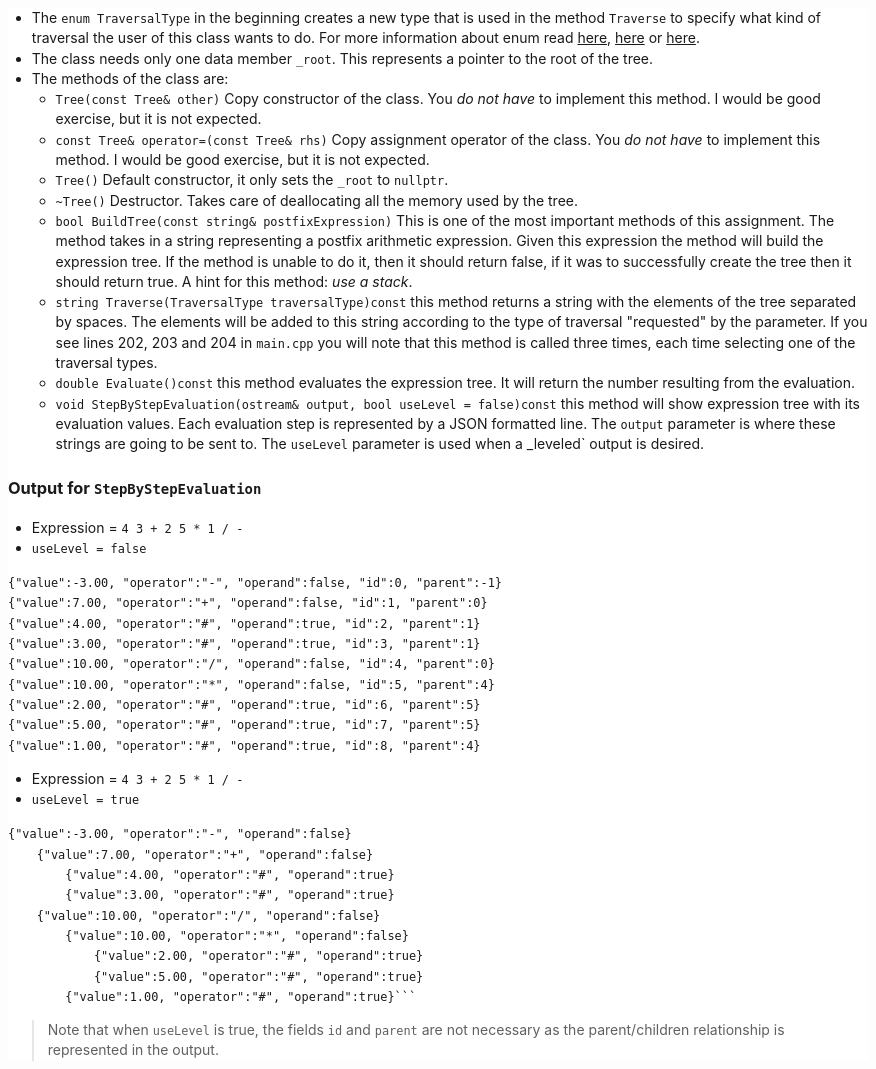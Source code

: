 * The `enum TraversalType` in the beginning creates a new type that is used in the method `Traverse` to specify what kind of traversal the user of this class wants to do. For more information about enum read [here](https://cplusplus.com/doc/tutorial/other_data_types/), [here](https://en.cppreference.com/w/cpp/language/enum) or [here](https://www.geeksforgeeks.org/enumeration-in-cpp/).
* The class needs only one data member `_root`. This represents a pointer to the root of the tree.
* The methods of the class are:
  * `Tree(const Tree& other)` Copy constructor of the class. You _do not have_ to implement this method. I would be good exercise, but it is not expected.
  * `const Tree& operator=(const Tree& rhs)` Copy assignment operator of the class. You _do not have_ to implement this method. I would be good exercise, but it is not expected.
  * `Tree()` Default constructor, it only sets the `_root` to `nullptr`.
  * `~Tree()` Destructor. Takes care of deallocating all the memory used by the tree.
  * `bool BuildTree(const string& postfixExpression)` This is one of the most important methods of this assignment. The method takes in a string representing a postfix arithmetic expression. Given this expression the method will build the expression tree. If the method is unable to do it, then it should return false, if it was to successfully create the tree then it should return true. A hint for this method: _use a stack_.
  * `string Traverse(TraversalType traversalType)const` this method returns a string with the elements of the tree separated by spaces. The elements will be added to this string according to the type of traversal "requested" by the parameter. If you see lines 202, 203 and 204 in `main.cpp` you will note that this method is called three times, each time selecting one of the traversal types. 
  * `double Evaluate()const` this method evaluates the expression tree. It will return the number resulting from the evaluation.
  * `void StepByStepEvaluation(ostream& output, bool useLevel = false)const` this method will show expression tree with its evaluation values. Each evaluation step is represented by a JSON formatted line. The `output` parameter is where these strings are going to be sent to. The `useLevel` parameter is used when a _leveled` output is desired.

### Output for `StepByStepEvaluation`

* Expression = `4 3 + 2 5 * 1 / -`
* `useLevel = false`
```
{"value":-3.00, "operator":"-", "operand":false, "id":0, "parent":-1}
{"value":7.00, "operator":"+", "operand":false, "id":1, "parent":0}
{"value":4.00, "operator":"#", "operand":true, "id":2, "parent":1}
{"value":3.00, "operator":"#", "operand":true, "id":3, "parent":1}
{"value":10.00, "operator":"/", "operand":false, "id":4, "parent":0}
{"value":10.00, "operator":"*", "operand":false, "id":5, "parent":4}
{"value":2.00, "operator":"#", "operand":true, "id":6, "parent":5}
{"value":5.00, "operator":"#", "operand":true, "id":7, "parent":5}
{"value":1.00, "operator":"#", "operand":true, "id":8, "parent":4}

```

* Expression = `4 3 + 2 5 * 1 / -`
* `useLevel = true`

```
{"value":-3.00, "operator":"-", "operand":false}
	{"value":7.00, "operator":"+", "operand":false}
		{"value":4.00, "operator":"#", "operand":true}
		{"value":3.00, "operator":"#", "operand":true}
	{"value":10.00, "operator":"/", "operand":false}
		{"value":10.00, "operator":"*", "operand":false}
			{"value":2.00, "operator":"#", "operand":true}
			{"value":5.00, "operator":"#", "operand":true}
		{"value":1.00, "operator":"#", "operand":true}```

```

> Note that when `useLevel` is true, the fields `id` and `parent` are not necessary as the parent/children relationship is represented in the output.
